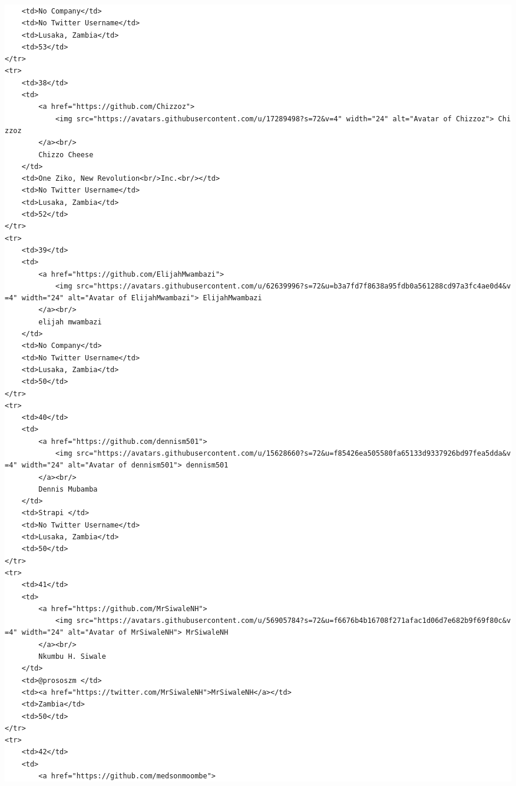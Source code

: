 		<td>No Company</td>
		<td>No Twitter Username</td>
		<td>Lusaka, Zambia</td>
		<td>53</td>
	</tr>
	<tr>
		<td>38</td>
		<td>
			<a href="https://github.com/Chizzoz">
				<img src="https://avatars.githubusercontent.com/u/17289498?s=72&v=4" width="24" alt="Avatar of Chizzoz"> Chizzoz
			</a><br/>
			Chizzo Cheese
		</td>
		<td>One Ziko, New Revolution<br/>Inc.<br/></td>
		<td>No Twitter Username</td>
		<td>Lusaka, Zambia</td>
		<td>52</td>
	</tr>
	<tr>
		<td>39</td>
		<td>
			<a href="https://github.com/ElijahMwambazi">
				<img src="https://avatars.githubusercontent.com/u/62639996?s=72&u=b3a7fd7f8638a95fdb0a561288cd97a3fc4ae0d4&v=4" width="24" alt="Avatar of ElijahMwambazi"> ElijahMwambazi
			</a><br/>
			elijah mwambazi
		</td>
		<td>No Company</td>
		<td>No Twitter Username</td>
		<td>Lusaka, Zambia</td>
		<td>50</td>
	</tr>
	<tr>
		<td>40</td>
		<td>
			<a href="https://github.com/dennism501">
				<img src="https://avatars.githubusercontent.com/u/15628660?s=72&u=f85426ea505580fa65133d9337926bd97fea5dda&v=4" width="24" alt="Avatar of dennism501"> dennism501
			</a><br/>
			Dennis Mubamba
		</td>
		<td>Strapi </td>
		<td>No Twitter Username</td>
		<td>Lusaka, Zambia</td>
		<td>50</td>
	</tr>
	<tr>
		<td>41</td>
		<td>
			<a href="https://github.com/MrSiwaleNH">
				<img src="https://avatars.githubusercontent.com/u/56905784?s=72&u=f6676b4b16708f271afac1d06d7e682b9f69f80c&v=4" width="24" alt="Avatar of MrSiwaleNH"> MrSiwaleNH
			</a><br/>
			Nkumbu H. Siwale
		</td>
		<td>@prososzm </td>
		<td><a href="https://twitter.com/MrSiwaleNH">MrSiwaleNH</a></td>
		<td>Zambia</td>
		<td>50</td>
	</tr>
	<tr>
		<td>42</td>
		<td>
			<a href="https://github.com/medsonmoombe">